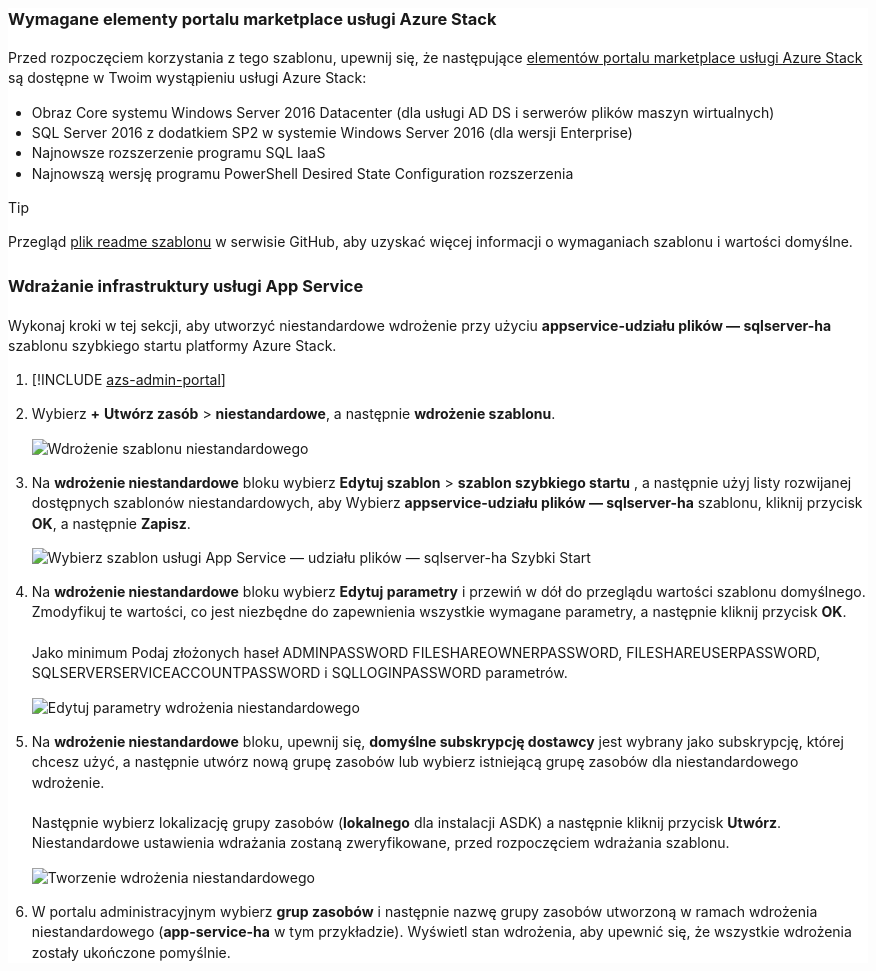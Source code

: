 ### <a name="required-azure-stack-marketplace-items"></a>Wymagane elementy portalu marketplace usługi Azure Stack
Przed rozpoczęciem korzystania z tego szablonu, upewnij się, że następujące [elementów portalu marketplace usługi Azure Stack](azure-stack-marketplace-azure-items.md) są dostępne w Twoim wystąpieniu usługi Azure Stack:

- Obraz Core systemu Windows Server 2016 Datacenter (dla usługi AD DS i serwerów plików maszyn wirtualnych)
- SQL Server 2016 z dodatkiem SP2 w systemie Windows Server 2016 (dla wersji Enterprise)
- Najnowsze rozszerzenie programu SQL IaaS 
- Najnowszą wersję programu PowerShell Desired State Configuration rozszerzenia 

> [!TIP]
> Przegląd [plik readme szablonu](https://github.com/Azure/azurestack-quickstart-templates/tree/master/appservice-fileserver-sqlserver-ha) w serwisie GitHub, aby uzyskać więcej informacji o wymaganiach szablonu i wartości domyślne. 

### <a name="deploy-the-app-service-infrastructure"></a>Wdrażanie infrastruktury usługi App Service
Wykonaj kroki w tej sekcji, aby utworzyć niestandardowe wdrożenie przy użyciu **appservice-udziału plików — sqlserver-ha** szablonu szybkiego startu platformy Azure Stack.

1. 
   [!INCLUDE [azs-admin-portal](../../includes/azs-admin-portal.md)]

2. Wybierz **\+** **Utwórz zasób** > **niestandardowe**, a następnie **wdrożenie szablonu**.

   ![Wdrożenie szablonu niestandardowego](media/app-service-deploy-ha/1.png)


3. Na **wdrożenie niestandardowe** bloku wybierz **Edytuj szablon** > **szablon szybkiego startu** , a następnie użyj listy rozwijanej dostępnych szablonów niestandardowych, aby Wybierz **appservice-udziału plików — sqlserver-ha** szablonu, kliknij przycisk **OK**, a następnie **Zapisz**.

   ![Wybierz szablon usługi App Service — udziału plików — sqlserver-ha Szybki Start](media/app-service-deploy-ha/2.png)

4. Na **wdrożenie niestandardowe** bloku wybierz **Edytuj parametry** i przewiń w dół do przeglądu wartości szablonu domyślnego. Zmodyfikuj te wartości, co jest niezbędne do zapewnienia wszystkie wymagane parametry, a następnie kliknij przycisk **OK**.<br><br> Jako minimum Podaj złożonych haseł ADMINPASSWORD FILESHAREOWNERPASSWORD, FILESHAREUSERPASSWORD, SQLSERVERSERVICEACCOUNTPASSWORD i SQLLOGINPASSWORD parametrów.
    
   ![Edytuj parametry wdrożenia niestandardowego](media/app-service-deploy-ha/3.png)

5. Na **wdrożenie niestandardowe** bloku, upewnij się, **domyślne subskrypcję dostawcy** jest wybrany jako subskrypcję, której chcesz użyć, a następnie utwórz nową grupę zasobów lub wybierz istniejącą grupę zasobów dla niestandardowego wdrożenie.<br><br> Następnie wybierz lokalizację grupy zasobów (**lokalnego** dla instalacji ASDK) a następnie kliknij przycisk **Utwórz**. Niestandardowe ustawienia wdrażania zostaną zweryfikowane, przed rozpoczęciem wdrażania szablonu.

    ![Tworzenie wdrożenia niestandardowego](media/app-service-deploy-ha/4.png)

6. W portalu administracyjnym wybierz **grup zasobów** i następnie nazwę grupy zasobów utworzoną w ramach wdrożenia niestandardowego (**app-service-ha** w tym przykładzie). Wyświetl stan wdrożenia, aby upewnić się, że wszystkie wdrożenia zostały ukończone pomyślnie.
